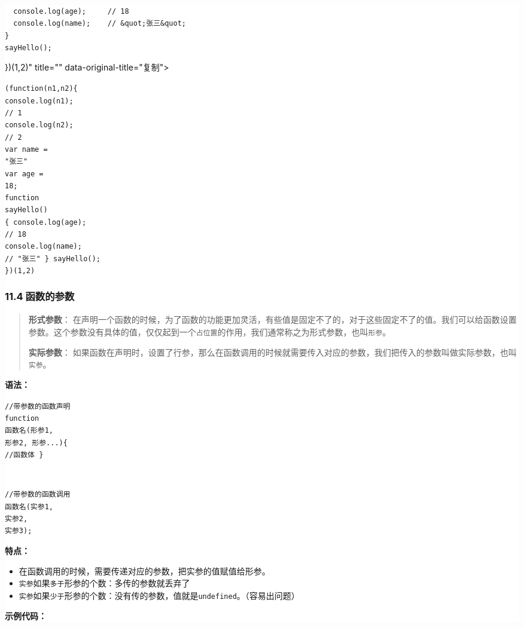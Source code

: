      console.log(age);     // 18
      console.log(name);    // &quot;张三&quot;
    }
    sayHello();
})(1,2)" title="" data-original-title="复制"></span>
      <span type="button" class="saveToNote code-tool" data-toggle="tooltip" data-placement="top" title="" data-original-title="放进笔记"></span>
      </div>
      </div><pre class="javascript hljs"><code class="js">(<span class="hljs-function"><span class="hljs-keyword">function</span>(<span class="hljs-params">n1,n2</span>)</span>{
    <span class="hljs-built_in">console</span>.log(n1);        <span class="hljs-comment">// 1</span>
    <span class="hljs-built_in">console</span>.log(n2);        <span class="hljs-comment">// 2</span>
    <span class="hljs-keyword">var</span> name = <span class="hljs-string">"张三"</span>
    <span class="hljs-keyword">var</span> age = <span class="hljs-number">18</span>;
    <span class="hljs-function"><span class="hljs-keyword">function</span> <span class="hljs-title">sayHello</span>(<span class="hljs-params"></span>) </span>{
      <span class="hljs-built_in">console</span>.log(age);     <span class="hljs-comment">// 18</span>
      <span class="hljs-built_in">console</span>.log(name);    <span class="hljs-comment">// "张三"</span>
    }
    sayHello();
})(<span class="hljs-number">1</span>,<span class="hljs-number">2</span>)</code></pre>
<h3 id="articleHeader4">11.4 函数的参数</h3>
<blockquote>
<strong>形式参数</strong>： 在声明一个函数的时候，为了函数的功能更加灵活，有些值是固定不了的，对于这些固定不了的值。我们可以给函数设置参数。这个参数没有具体的值，仅仅起到一个<code>占位置</code>的作用，我们通常称之为形式参数，也叫<code>形参</code>。<p><strong>实际参数</strong>： 如果函数在声明时，设置了行参，那么在函数调用的时候就需要传入对应的参数，我们把传入的参数叫做实际参数，也叫<code>实参</code>。</p>
</blockquote>
<p><strong>语法：</strong></p>
<div class="widget-codetool" style="display:none;">
      <div class="widget-codetool--inner">
      <span class="selectCode code-tool" data-toggle="tooltip" data-placement="top" title="" data-original-title="全选"></span>
      <span type="button" class="copyCode code-tool" data-toggle="tooltip" data-placement="top" data-clipboard-text="//带参数的函数声明
function 函数名(形参1, 形参2, 形参...){
  //函数体
}

//带参数的函数调用
函数名(实参1, 实参2, 实参3);" title="" data-original-title="复制"></span>
      <span type="button" class="saveToNote code-tool" data-toggle="tooltip" data-placement="top" title="" data-original-title="放进笔记"></span>
      </div>
      </div><pre class="javascript hljs"><code class="js"><span class="hljs-comment">//带参数的函数声明</span>
<span class="hljs-function"><span class="hljs-keyword">function</span> 函数名(<span class="hljs-params">形参<span class="hljs-number">1</span>, 形参<span class="hljs-number">2</span>, 形参...</span>)</span>{
  <span class="hljs-comment">//函数体</span>
}

<span class="hljs-comment">//带参数的函数调用</span>
函数名(实参<span class="hljs-number">1</span>, 实参<span class="hljs-number">2</span>, 实参<span class="hljs-number">3</span>);</code></pre>
<p><strong>特点：</strong></p>
<ul>
<li>在函数调用的时候，需要传递对应的参数，把实参的值赋值给形参。</li>
<li>
<code>实参</code>如果<code>多于</code>形参的个数：多传的参数就丢弃了</li>
<li>
<code>实参</code>如果<code>少于</code>形参的个数：没有传的参数，值就是<code>undefined</code>。（容易出问题）</li>
</ul>
<p><strong>示例代码：</strong></p>
<div class="widget-codetool" style="display:none;">
      <div class="widget-codetool--inner">